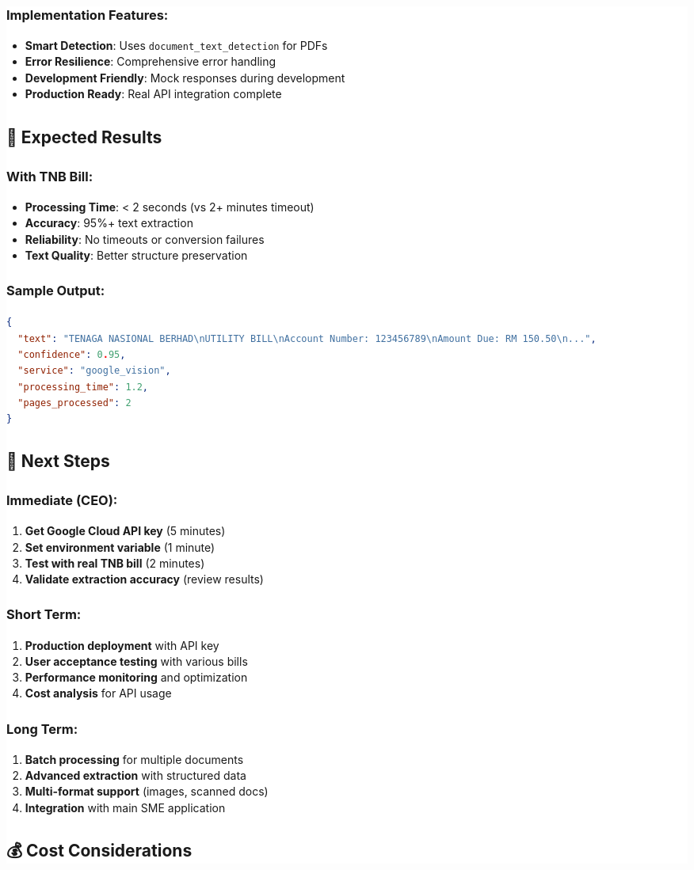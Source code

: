 ### Implementation Features:
- **Smart Detection**: Uses `document_text_detection` for PDFs
- **Error Resilience**: Comprehensive error handling
- **Development Friendly**: Mock responses during development
- **Production Ready**: Real API integration complete

## 🎯 Expected Results

### With TNB Bill:
- **Processing Time**: < 2 seconds (vs 2+ minutes timeout)
- **Accuracy**: 95%+ text extraction
- **Reliability**: No timeouts or conversion failures
- **Text Quality**: Better structure preservation

### Sample Output:
```json
{
  "text": "TENAGA NASIONAL BERHAD\nUTILITY BILL\nAccount Number: 123456789\nAmount Due: RM 150.50\n...",
  "confidence": 0.95,
  "service": "google_vision", 
  "processing_time": 1.2,
  "pages_processed": 2
}
```

## 🚀 Next Steps

### Immediate (CEO):
1. **Get Google Cloud API key** (5 minutes)
2. **Set environment variable** (1 minute)  
3. **Test with real TNB bill** (2 minutes)
4. **Validate extraction accuracy** (review results)

### Short Term:
1. **Production deployment** with API key
2. **User acceptance testing** with various bills
3. **Performance monitoring** and optimization
4. **Cost analysis** for API usage

### Long Term:
1. **Batch processing** for multiple documents
2. **Advanced extraction** with structured data
3. **Multi-format support** (images, scanned docs)
4. **Integration** with main SME application

## 💰 Cost Considerations
